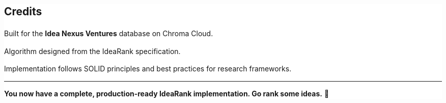 
## Credits

Built for the **Idea Nexus Ventures** database on Chroma Cloud.

Algorithm designed from the IdeaRank specification.

Implementation follows SOLID principles and best practices for research frameworks.

---

**You now have a complete, production-ready IdeaRank implementation. Go rank some ideas.** 🚀

